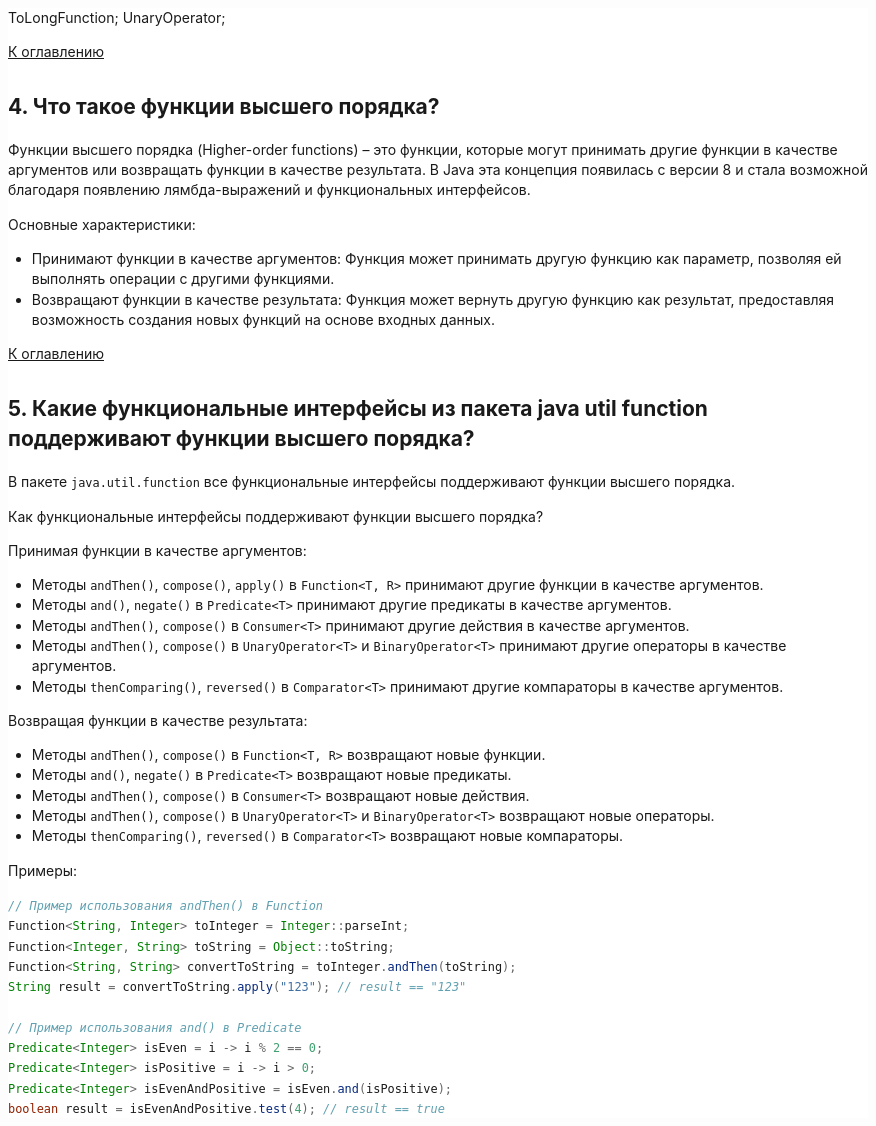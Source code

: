 ToLongFunction<T>;
UnaryOperator<T>;

[К оглавлению](#Lambda)

## 4. Что такое функции высшего порядка?

Функции высшего порядка (Higher-order functions) – это функции, которые могут принимать другие функции в качестве
аргументов или возвращать функции в качестве результата. В Java эта концепция появилась с версии 8 и стала возможной
благодаря появлению лямбда-выражений и функциональных интерфейсов.

Основные характеристики:

+ Принимают функции в качестве аргументов: Функция может принимать другую функцию как параметр, позволяя ей выполнять
  операции с другими функциями.
+ Возвращают функции в качестве результата: Функция может вернуть другую функцию как результат, предоставляя возможность создания новых функций на основе входных данных.

[К оглавлению](#Lambda)

## 5. Какие функциональные интерфейсы из пакета java util function поддерживают функции высшего порядка?

В пакете `java.util.function` все функциональные интерфейсы поддерживают функции высшего порядка.

Как функциональные интерфейсы поддерживают функции высшего порядка?

Принимая функции в качестве аргументов:
+ Методы `andThen()`, `compose()`, `apply()` в `Function<T, R>` принимают другие функции в качестве аргументов.
+ Методы `and()`, `negate()` в `Predicate<T>` принимают другие предикаты в качестве аргументов.
+ Методы `andThen()`, `compose()` в `Consumer<T>` принимают другие действия в качестве аргументов.
+ Методы `andThen()`, `compose()` в `UnaryOperator<T>` и `BinaryOperator<T>` принимают другие операторы в качестве аргументов.
+ Методы `thenComparing()`, `reversed()` в `Comparator<T>` принимают другие компараторы в качестве аргументов.

Возвращая функции в качестве результата:
+ Методы `andThen()`, `compose()` в `Function<T, R>` возвращают новые функции.
+ Методы `and()`, `negate()` в `Predicate<T>` возвращают новые предикаты.
+ Методы `andThen()`, `compose()` в `Consumer<T>` возвращают новые действия.
+ Методы `andThen()`, `compose()` в `UnaryOperator<T>` и `BinaryOperator<T>` возвращают новые операторы.
+ Методы `thenComparing()`, `reversed()` в `Comparator<T>` возвращают новые компараторы.

Примеры:

```java
// Пример использования andThen() в Function
Function<String, Integer> toInteger = Integer::parseInt;
Function<Integer, String> toString = Object::toString;
Function<String, String> convertToString = toInteger.andThen(toString);
String result = convertToString.apply("123"); // result == "123"

// Пример использования and() в Predicate
Predicate<Integer> isEven = i -> i % 2 == 0;
Predicate<Integer> isPositive = i -> i > 0;
Predicate<Integer> isEvenAndPositive = isEven.and(isPositive);
boolean result = isEvenAndPositive.test(4); // result == true
```
